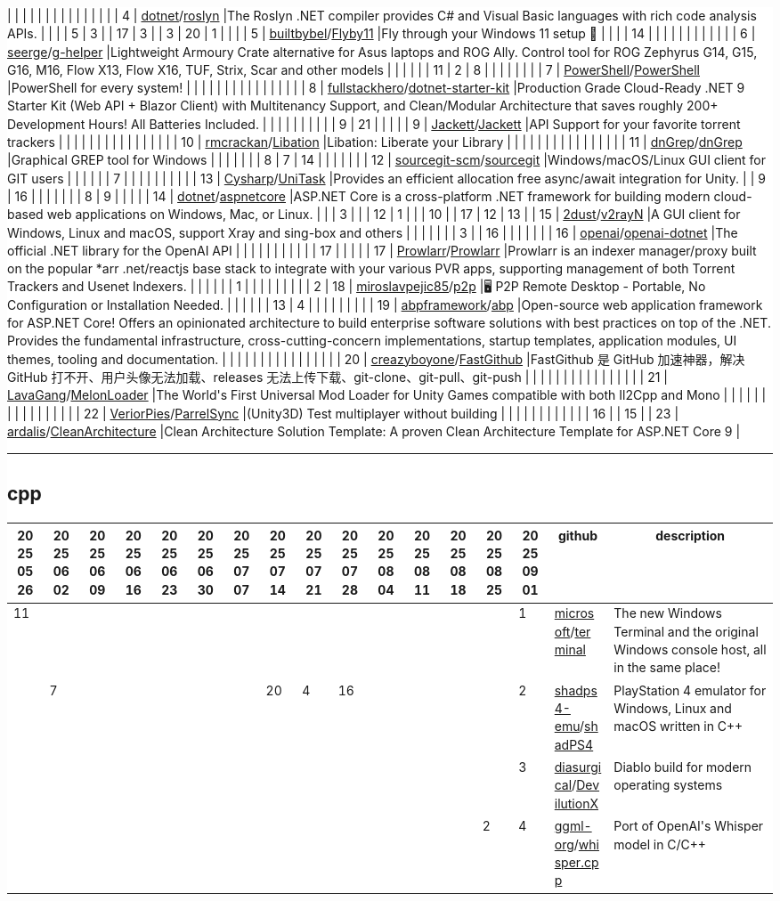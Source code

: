 |  |  |  |  |  |  |  |  |  |  |  |  |  |  | 4 | [dotnet](https://github.com/dotnet)/[roslyn](https://github.com/dotnet/roslyn) |The Roslyn .NET compiler provides C# and Visual Basic languages with rich code analysis APIs. |
|  |  | 5 | 3 |  | 17 | 3 |  | 3 | 20 | 1 |  |  |  | 5 | [builtbybel](https://github.com/builtbybel)/[Flyby11](https://github.com/builtbybel/Flyby11) |Fly through your Windows 11 setup 🐝 |
|  |  | 14 |  |  |  |  |  |  |  |  |  |  |  | 6 | [seerge](https://github.com/seerge)/[g-helper](https://github.com/seerge/g-helper) |Lightweight Armoury Crate alternative for Asus laptops and ROG Ally. Control tool for ROG Zephyrus G14, G15, G16, M16, Flow X13, Flow X16, TUF, Strix, Scar and other models |
|  |  |  |  | 11 | 2 | 8 |  |  |  |  |  |  |  | 7 | [PowerShell](https://github.com/PowerShell)/[PowerShell](https://github.com/PowerShell/PowerShell) |PowerShell for every system! |
|  |  |  |  |  |  |  |  |  |  |  |  |  |  | 8 | [fullstackhero](https://github.com/fullstackhero)/[dotnet-starter-kit](https://github.com/fullstackhero/dotnet-starter-kit) |Production Grade Cloud-Ready .NET 9 Starter Kit (Web API + Blazor Client) with Multitenancy Support, and Clean/Modular Architecture that saves roughly 200+ Development Hours! All Batteries Included. |
|  |  |  |  |  |  |  |  | 9 | 21 |  |  |  |  | 9 | [Jackett](https://github.com/Jackett)/[Jackett](https://github.com/Jackett/Jackett) |API Support for your favorite torrent trackers |
|  |  |  |  |  |  |  |  |  |  |  |  |  |  | 10 | [rmcrackan](https://github.com/rmcrackan)/[Libation](https://github.com/rmcrackan/Libation) |Libation: Liberate your Library |
|  |  |  |  |  |  |  |  |  |  |  |  |  |  | 11 | [dnGrep](https://github.com/dnGrep)/[dnGrep](https://github.com/dnGrep/dnGrep) |Graphical GREP tool for Windows |
|  |  |  |  |  | 8 | 7 | 14 |  |  |  |  |  |  | 12 | [sourcegit-scm](https://github.com/sourcegit-scm)/[sourcegit](https://github.com/sourcegit-scm/sourcegit) |Windows/macOS/Linux GUI client for GIT users |
|  |  |  |  | 7 |  |  |  |  |  |  |  |  |  | 13 | [Cysharp](https://github.com/Cysharp)/[UniTask](https://github.com/Cysharp/UniTask) |Provides an efficient allocation free async/await integration for Unity. |
| 9 | 16 |  |  |  |  |  |  | 8 | 9 |  |  |  |  | 14 | [dotnet](https://github.com/dotnet)/[aspnetcore](https://github.com/dotnet/aspnetcore) |ASP.NET Core is a cross-platform .NET framework for building modern cloud-based web applications on Windows, Mac, or Linux. |
|  | 3 |  |  | 12 | 1 |  |  | 10 |  | 17 | 12 | 13 |  | 15 | [2dust](https://github.com/2dust)/[v2rayN](https://github.com/2dust/v2rayN) |A GUI client for Windows, Linux and macOS, support Xray and sing-box and others |
|  |  |  |  |  | 3 |  | 16 |  |  |  |  |  |  | 16 | [openai](https://github.com/openai)/[openai-dotnet](https://github.com/openai/openai-dotnet) |The official .NET library for the OpenAI API |
|  |  |  |  |  |  |  |  |  | 17 |  |  |  |  | 17 | [Prowlarr](https://github.com/Prowlarr)/[Prowlarr](https://github.com/Prowlarr/Prowlarr) |Prowlarr is an indexer manager/proxy built on the popular *arr .net/reactjs base stack to integrate with your various PVR apps, supporting management of both Torrent Trackers and Usenet Indexers. |
|  |  |  |  | 1 |  |  |  |  |  |  |  |  | 2 | 18 | [miroslavpejic85](https://github.com/miroslavpejic85)/[p2p](https://github.com/miroslavpejic85/p2p) |🖥️ P2P Remote Desktop - Portable, No Configuration or Installation Needed. |
|  |  |  |  | 13 | 4 |  |  |  |  |  |  |  |  | 19 | [abpframework](https://github.com/abpframework)/[abp](https://github.com/abpframework/abp) |Open-source web application framework for ASP.NET Core! Offers an opinionated architecture to build enterprise software solutions with best practices on top of the .NET. Provides the fundamental infrastructure, cross-cutting-concern implementations, startup templates, application modules, UI themes, tooling and documentation. |
|  |  |  |  |  |  |  |  |  |  |  |  |  |  | 20 | [creazyboyone](https://github.com/creazyboyone)/[FastGithub](https://github.com/creazyboyone/FastGithub) |FastGithub 是 GitHub 加速神器，解决 GitHub 打不开、用户头像无法加载、releases 无法上传下载、git-clone、git-pull、git-push |
|  |  |  |  |  |  |  |  |  |  |  |  |  |  | 21 | [LavaGang](https://github.com/LavaGang)/[MelonLoader](https://github.com/LavaGang/MelonLoader) |The World's First Universal Mod Loader for Unity Games compatible with both Il2Cpp and Mono |
|  |  |  |  |  |  |  |  |  |  |  |  |  |  | 22 | [VeriorPies](https://github.com/VeriorPies)/[ParrelSync](https://github.com/VeriorPies/ParrelSync) |(Unity3D) Test multiplayer without building |
|  |  |  |  |  |  |  |  |  |  | 16 |  | 15 |  | 23 | [ardalis](https://github.com/ardalis)/[CleanArchitecture](https://github.com/ardalis/CleanArchitecture) |Clean Architecture Solution Template: A proven Clean Architecture Template for ASP.NET Core 9 |

----

## <a name=cpp>cpp</a>

|20250526|20250602|20250609|20250616|20250623|20250630|20250707|20250714|20250721|20250728|20250804|20250811|20250818|20250825|20250901|github|description|
|----|----|----|----|----|----|----|----|----|----|----|----|----|----|----|----|----|
| 11 |  |  |  |  |  |  |  |  |  |  |  |  |  | 1 | [microsoft](https://github.com/microsoft)/[terminal](https://github.com/microsoft/terminal) |The new Windows Terminal and the original Windows console host, all in the same place! |
|  | 7 |  |  |  |  |  | 20 | 4 | 16 |  |  |  |  | 2 | [shadps4-emu](https://github.com/shadps4-emu)/[shadPS4](https://github.com/shadps4-emu/shadPS4) |PlayStation 4 emulator for Windows, Linux and macOS written in C++ |
|  |  |  |  |  |  |  |  |  |  |  |  |  |  | 3 | [diasurgical](https://github.com/diasurgical)/[DevilutionX](https://github.com/diasurgical/DevilutionX) |Diablo build for modern operating systems |
|  |  |  |  |  |  |  |  |  |  |  |  |  | 2 | 4 | [ggml-org](https://github.com/ggml-org)/[whisper.cpp](https://github.com/ggml-org/whisper.cpp) |Port of OpenAI's Whisper model in C/C++ |
